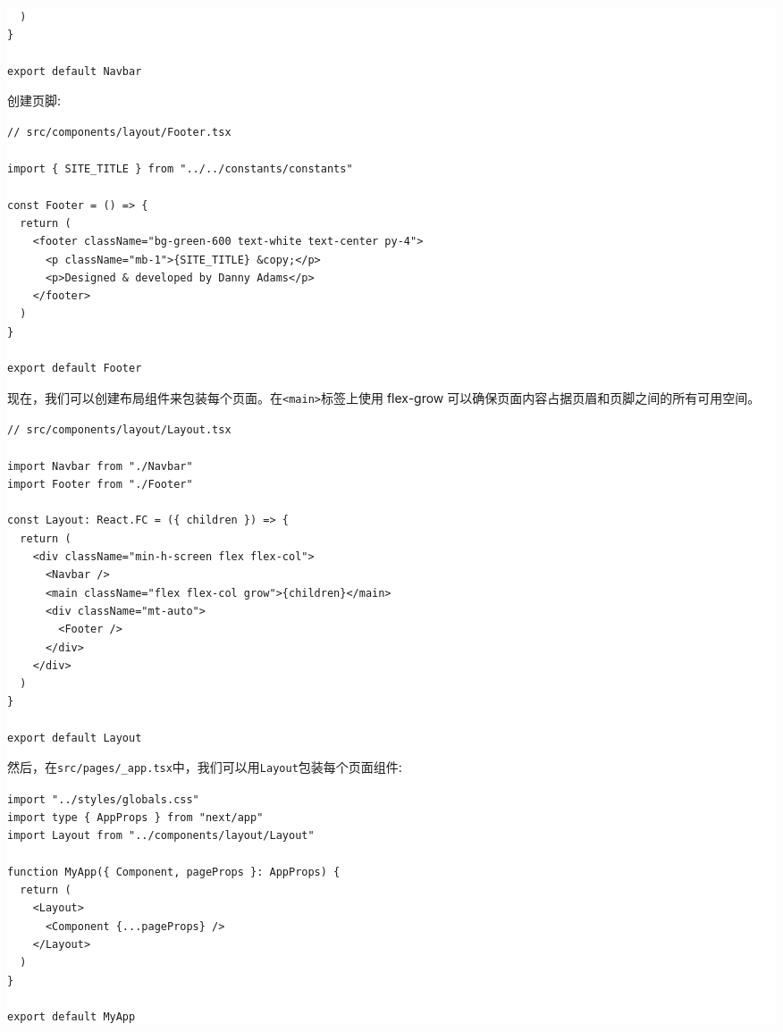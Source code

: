 ```
  )
}

export default Navbar 
```

创建页脚:

```
// src/components/layout/Footer.tsx

import { SITE_TITLE } from "../../constants/constants"

const Footer = () => {
  return (
    <footer className="bg-green-600 text-white text-center py-4">
      <p className="mb-1">{SITE_TITLE} &copy;</p>
      <p>Designed & developed by Danny Adams</p>
    </footer>
  )
}

export default Footer 
```

现在，我们可以创建布局组件来包装每个页面。在`<main>`标签上使用 flex-grow 可以确保页面内容占据页眉和页脚之间的所有可用空间。

```
// src/components/layout/Layout.tsx

import Navbar from "./Navbar"
import Footer from "./Footer"

const Layout: React.FC = ({ children }) => {
  return (
    <div className="min-h-screen flex flex-col">
      <Navbar />
      <main className="flex flex-col grow">{children}</main>
      <div className="mt-auto">
        <Footer />
      </div>
    </div>
  )
}

export default Layout 
```

然后，在`src/pages/_app.tsx`中，我们可以用`Layout`包装每个页面组件:

```
import "../styles/globals.css"
import type { AppProps } from "next/app"
import Layout from "../components/layout/Layout"

function MyApp({ Component, pageProps }: AppProps) {
  return (
    <Layout>
      <Component {...pageProps} />
    </Layout>
  )
}

export default MyApp 
```
